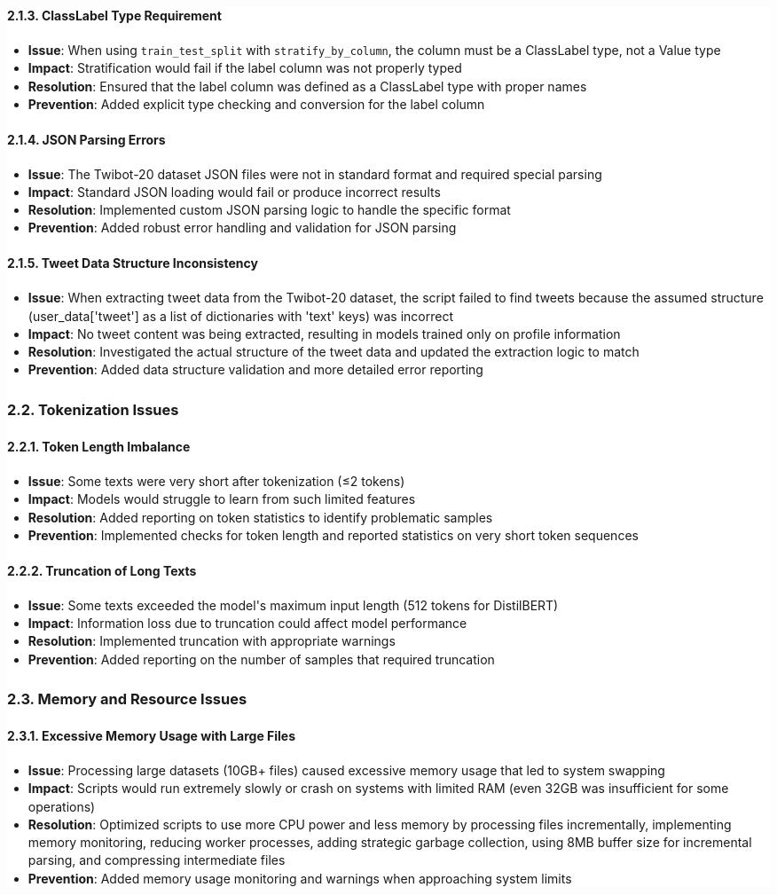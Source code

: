 #### 2.1.3. ClassLabel Type Requirement
- **Issue**: When using `train_test_split` with `stratify_by_column`, the column must be a ClassLabel type, not a Value type
- **Impact**: Stratification would fail if the label column was not properly typed
- **Resolution**: Ensured that the label column was defined as a ClassLabel type with proper names
- **Prevention**: Added explicit type checking and conversion for the label column

#### 2.1.4. JSON Parsing Errors
- **Issue**: The Twibot-20 dataset JSON files were not in standard format and required special parsing
- **Impact**: Standard JSON loading would fail or produce incorrect results
- **Resolution**: Implemented custom JSON parsing logic to handle the specific format
- **Prevention**: Added robust error handling and validation for JSON parsing

#### 2.1.5. Tweet Data Structure Inconsistency
- **Issue**: When extracting tweet data from the Twibot-20 dataset, the script failed to find tweets because the assumed structure (user_data['tweet'] as a list of dictionaries with 'text' keys) was incorrect
- **Impact**: No tweet content was being extracted, resulting in models trained only on profile information
- **Resolution**: Investigated the actual structure of the tweet data and updated the extraction logic to match
- **Prevention**: Added data structure validation and more detailed error reporting

### 2.2. Tokenization Issues

#### 2.2.1. Token Length Imbalance
- **Issue**: Some texts were very short after tokenization (≤2 tokens)
- **Impact**: Models would struggle to learn from such limited features
- **Resolution**: Added reporting on token statistics to identify problematic samples
- **Prevention**: Implemented checks for token length and reported statistics on very short token sequences

#### 2.2.2. Truncation of Long Texts
- **Issue**: Some texts exceeded the model's maximum input length (512 tokens for DistilBERT)
- **Impact**: Information loss due to truncation could affect model performance
- **Resolution**: Implemented truncation with appropriate warnings
- **Prevention**: Added reporting on the number of samples that required truncation

### 2.3. Memory and Resource Issues

#### 2.3.1. Excessive Memory Usage with Large Files
- **Issue**: Processing large datasets (10GB+ files) caused excessive memory usage that led to system swapping
- **Impact**: Scripts would run extremely slowly or crash on systems with limited RAM (even 32GB was insufficient for some operations)
- **Resolution**: Optimized scripts to use more CPU power and less memory by processing files incrementally, implementing memory monitoring, reducing worker processes, adding strategic garbage collection, using 8MB buffer size for incremental parsing, and compressing intermediate files
- **Prevention**: Added memory usage monitoring and warnings when approaching system limits
